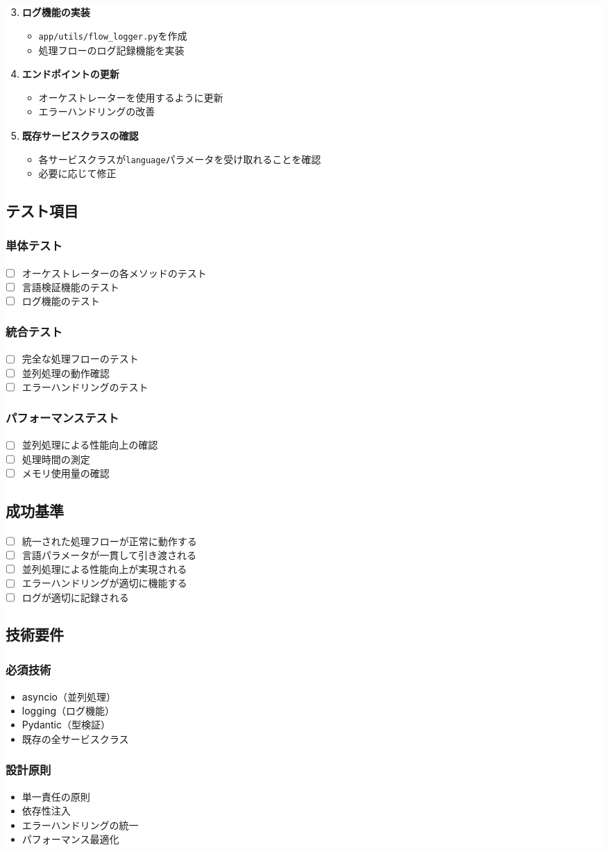 3. **ログ機能の実装**
   - `app/utils/flow_logger.py`を作成
   - 処理フローのログ記録機能を実装

4. **エンドポイントの更新**
   - オーケストレーターを使用するように更新
   - エラーハンドリングの改善

5. **既存サービスクラスの確認**
   - 各サービスクラスが`language`パラメータを受け取れることを確認
   - 必要に応じて修正

## テスト項目

### 単体テスト
- [ ] オーケストレーターの各メソッドのテスト
- [ ] 言語検証機能のテスト
- [ ] ログ機能のテスト

### 統合テスト
- [ ] 完全な処理フローのテスト
- [ ] 並列処理の動作確認
- [ ] エラーハンドリングのテスト

### パフォーマンステスト
- [ ] 並列処理による性能向上の確認
- [ ] 処理時間の測定
- [ ] メモリ使用量の確認

## 成功基準

- [ ] 統一された処理フローが正常に動作する
- [ ] 言語パラメータが一貫して引き渡される
- [ ] 並列処理による性能向上が実現される
- [ ] エラーハンドリングが適切に機能する
- [ ] ログが適切に記録される

## 技術要件

### 必須技術
- asyncio（並列処理）
- logging（ログ機能）
- Pydantic（型検証）
- 既存の全サービスクラス

### 設計原則
- 単一責任の原則
- 依存性注入
- エラーハンドリングの統一
- パフォーマンス最適化
